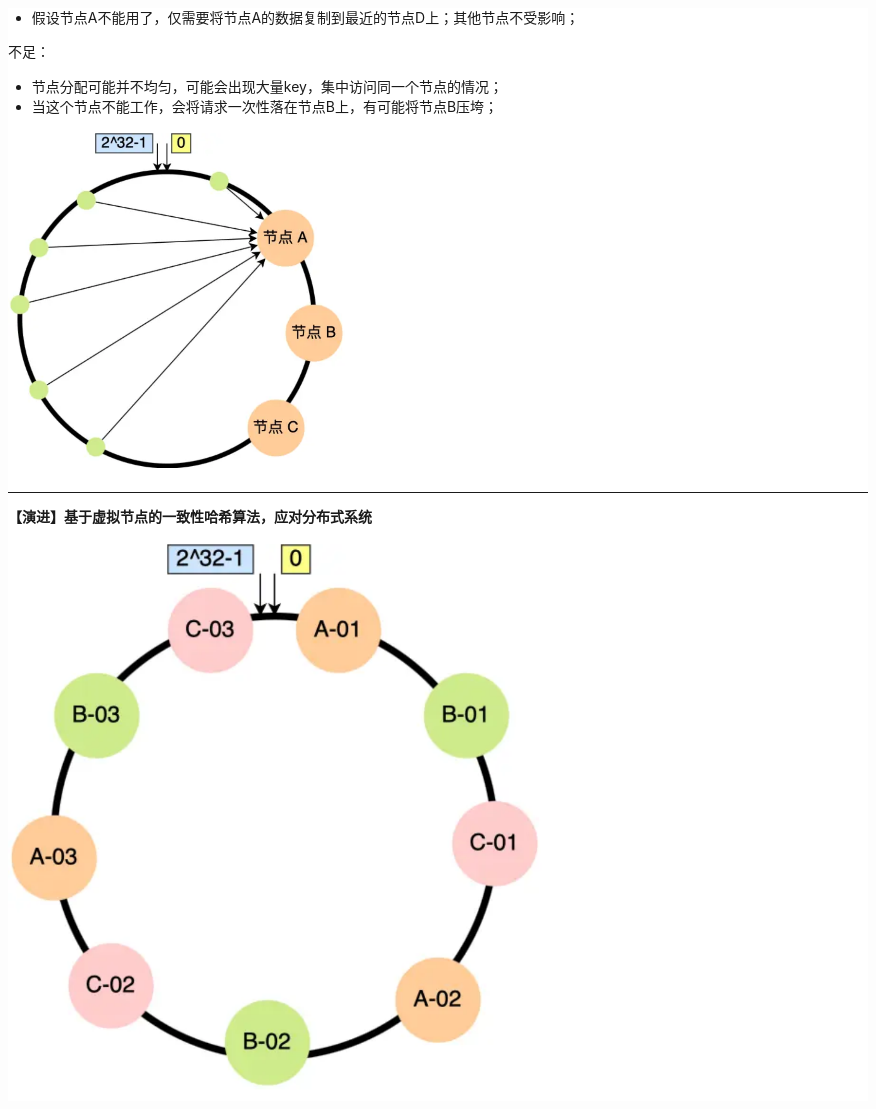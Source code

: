 - 假设节点A不能用了，仅需要将节点A的数据复制到最近的节点D上；其他节点不受影响；

不足：

- 节点分配可能并不均匀，可能会出现大量key，集中访问同一个节点的情况；
- 当这个节点不能工作，会将请求一次性落在节点B上，有可能将节点B压垮；

![image-20240927172036363](./assets/image-20240927172036363.png)

---

**【演进】基于虚拟节点的一致性哈希算法，应对分布式系统**

![image-20240927172121316](./assets/image-20240927172121316.png)
